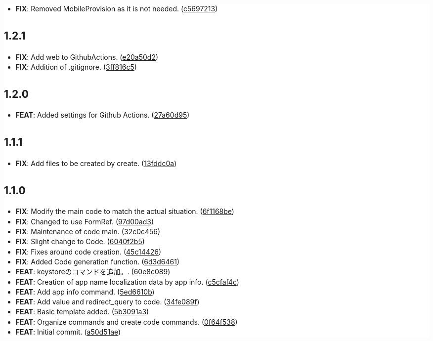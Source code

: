  - **FIX**: Removed MobileProvision as it is not needed. ([c5697213](https://github.com/mathrunet/flutter_masamune/commit/c5697213523aebe13733af58b796e8b95f0b502b))

## 1.2.1

 - **FIX**: Add web to GithubActions. ([e20a50d2](https://github.com/mathrunet/flutter_masamune/commit/e20a50d2c399da223a4cf083c1b57c1c8c68d9be))
 - **FIX**: Addition of .gitignore. ([3ff816c5](https://github.com/mathrunet/flutter_masamune/commit/3ff816c5660f76551718ace9e45283e63c3392d6))

## 1.2.0

 - **FEAT**: Added settings for Github Actions. ([27a60d95](https://github.com/mathrunet/flutter_masamune/commit/27a60d959d9c427c30fe94793b00ee7fe20677eb))

## 1.1.1

 - **FIX**: Add files to be created by create. ([13fddc0a](https://github.com/mathrunet/flutter_masamune/commit/13fddc0a4a30dbf595825fc49e3aadf8d3ef2f3c))

## 1.1.0

 - **FIX**: Modify the main code to match the actual situation. ([6f1168be](https://github.com/mathrunet/flutter_masamune/commit/6f1168be12a664b0cada41683dc6646ba2ade228))
 - **FIX**: Changed to use FormRef. ([97d00ad3](https://github.com/mathrunet/flutter_masamune/commit/97d00ad38598d605dc1529c68139503f4ca400e1))
 - **FIX**: Maintenance of code main. ([32c0c456](https://github.com/mathrunet/flutter_masamune/commit/32c0c456b6275c03bd0aaa917a72f92174b3603e))
 - **FIX**: Slight change to Code. ([6040f2b5](https://github.com/mathrunet/flutter_masamune/commit/6040f2b51bb2a5f1edbddd002b3f0cb2cfc2ff97))
 - **FIX**: Fixes around code creation. ([45c14426](https://github.com/mathrunet/flutter_masamune/commit/45c144263dcfea8e75c2a8e22874a64fbe6e8fe4))
 - **FIX**: Added Code generation function. ([6d3d6461](https://github.com/mathrunet/flutter_masamune/commit/6d3d64618b05942ba8b6cef30c0541f2d778d57d))
 - **FEAT**: keystoreのコマンドを追加。. ([60e8c089](https://github.com/mathrunet/flutter_masamune/commit/60e8c0899e3eb48b039ae3ee8e272e4a9cc41779))
 - **FEAT**: Creation of app name localization data by app info. ([c5cfaf4c](https://github.com/mathrunet/flutter_masamune/commit/c5cfaf4c76be834810c4cbe4e7161c6fa1c7ffcf))
 - **FEAT**: Add app info command. ([5ed6610b](https://github.com/mathrunet/flutter_masamune/commit/5ed6610b9b7375f741f2d24443b9eb5d26cc3fe6))
 - **FEAT**: Add value and redirect_query to code. ([34fe089f](https://github.com/mathrunet/flutter_masamune/commit/34fe089ff8cb0a6b95c17f713b746cb85c6f6fe9))
 - **FEAT**: Basic template added. ([5b3091a3](https://github.com/mathrunet/flutter_masamune/commit/5b3091a3cf959fe75cf73893400edc53aaa32cb3))
 - **FEAT**: Organize commands and create code commands. ([0f64f538](https://github.com/mathrunet/flutter_masamune/commit/0f64f538e7b5376e61da4eee6d69717eeb6dcee0))
 - **FEAT**: Initial commit. ([a50d51ae](https://github.com/mathrunet/flutter_masamune/commit/a50d51ae62b5bb9f4a4571301ec88d8b9b97412c))

